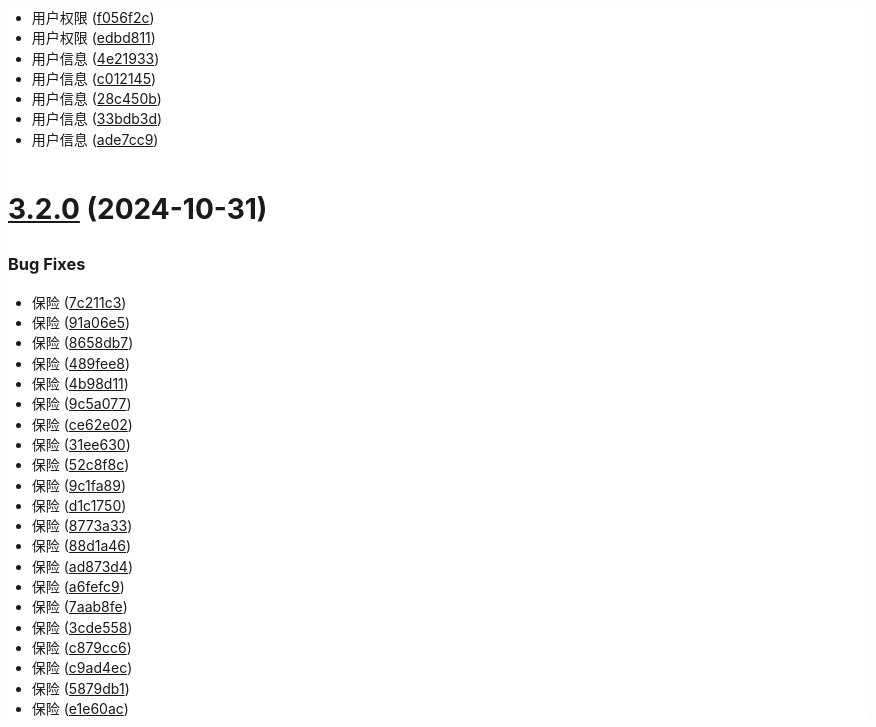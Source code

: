 - 用户权限 ([f056f2c](http://120.26.58.240:8888/r/12333BackWeb/commits/f056f2c74c42ba1bd36253183be9411c6df89520))
- 用户权限 ([edbd811](http://120.26.58.240:8888/r/12333BackWeb/commits/edbd811e257c26deb0465fa6c77a28fb3e0eec9c))
- 用户信息 ([4e21933](http://120.26.58.240:8888/r/12333BackWeb/commits/4e2193378ec4e82510a8229c1003ae0fb097ec20))
- 用户信息 ([c012145](http://120.26.58.240:8888/r/12333BackWeb/commits/c012145e669fc1d1e75e5754e5f283511acd7deb))
- 用户信息 ([28c450b](http://120.26.58.240:8888/r/12333BackWeb/commits/28c450bae9d43af016cc964843dbafdca70c2641))
- 用户信息 ([33bdb3d](http://120.26.58.240:8888/r/12333BackWeb/commits/33bdb3dd8b8b482ebeaae974d73c5aec4f0cae66))
- 用户信息 ([ade7cc9](http://120.26.58.240:8888/r/12333BackWeb/commits/ade7cc9e13df784b19b2379a0c8c4c9d5ad5df83))

# [3.2.0](http://120.26.58.240:8888/r/12333BackWeb/compare/v3.0.0...v3.2.0) (2024-10-31)

### Bug Fixes

- 保险 ([7c211c3](http://120.26.58.240:8888/r/12333BackWeb/commits/7c211c31c579b66033761642c434118d08a55c8f))
- 保险 ([91a06e5](http://120.26.58.240:8888/r/12333BackWeb/commits/91a06e59b82e73c8574bab1643ddb7bcb6014833))
- 保险 ([8658db7](http://120.26.58.240:8888/r/12333BackWeb/commits/8658db766baeeeb64e4fb6e247de6c8f48abc0b7))
- 保险 ([489fee8](http://120.26.58.240:8888/r/12333BackWeb/commits/489fee89282c428d0c70d5931893f050c80a4466))
- 保险 ([4b98d11](http://120.26.58.240:8888/r/12333BackWeb/commits/4b98d118f84600f1163788ffe883dd58735a4180))
- 保险 ([9c5a077](http://120.26.58.240:8888/r/12333BackWeb/commits/9c5a0777bf1946dfa5006f5f049f38348ea81fdd))
- 保险 ([ce62e02](http://120.26.58.240:8888/r/12333BackWeb/commits/ce62e02118d9988f626daf128aaac50a3beca358))
- 保险 ([31ee630](http://120.26.58.240:8888/r/12333BackWeb/commits/31ee6303e6ed11a3831a86b3954e97e8ee1a5b17))
- 保险 ([52c8f8c](http://120.26.58.240:8888/r/12333BackWeb/commits/52c8f8c0804d0692fb2834bc467e547469738c96))
- 保险 ([9c1fa89](http://120.26.58.240:8888/r/12333BackWeb/commits/9c1fa895c34a22ebc54cd3c3d6eee2edddea6375))
- 保险 ([d1c1750](http://120.26.58.240:8888/r/12333BackWeb/commits/d1c17502f7e213bb0597d6dd7b9b03397c701fc0))
- 保险 ([8773a33](http://120.26.58.240:8888/r/12333BackWeb/commits/8773a3362c95c3e852f8d6d95155ad7ff3a40ee0))
- 保险 ([88d1a46](http://120.26.58.240:8888/r/12333BackWeb/commits/88d1a460252573eb0a9e6993136c9bd30d2bdf54))
- 保险 ([ad873d4](http://120.26.58.240:8888/r/12333BackWeb/commits/ad873d46f1c9da698d875b8abc607ca07df9a044))
- 保险 ([a6fefc9](http://120.26.58.240:8888/r/12333BackWeb/commits/a6fefc9013fa0bf7b542b98ed470f3312cbe3649))
- 保险 ([7aab8fe](http://120.26.58.240:8888/r/12333BackWeb/commits/7aab8feb544a492270e5800c5c155eb973c6df4f))
- 保险 ([3cde558](http://120.26.58.240:8888/r/12333BackWeb/commits/3cde558d3c70aaa1802a36067c288ae4d0614f64))
- 保险 ([c879cc6](http://120.26.58.240:8888/r/12333BackWeb/commits/c879cc6f05bcd0749f89d9f4a6aa469aac0e679d))
- 保险 ([c9ad4ec](http://120.26.58.240:8888/r/12333BackWeb/commits/c9ad4ec916eb59a2cc0c7ae86d24ef27bd01e3f4))
- 保险 ([5879db1](http://120.26.58.240:8888/r/12333BackWeb/commits/5879db14caae2d4b1446353ebcea32ad502978ee))
- 保险 ([e1e60ac](http://120.26.58.240:8888/r/12333BackWeb/commits/e1e60aca1225f3ecc9b1ea5b9a9cb650edef3563))